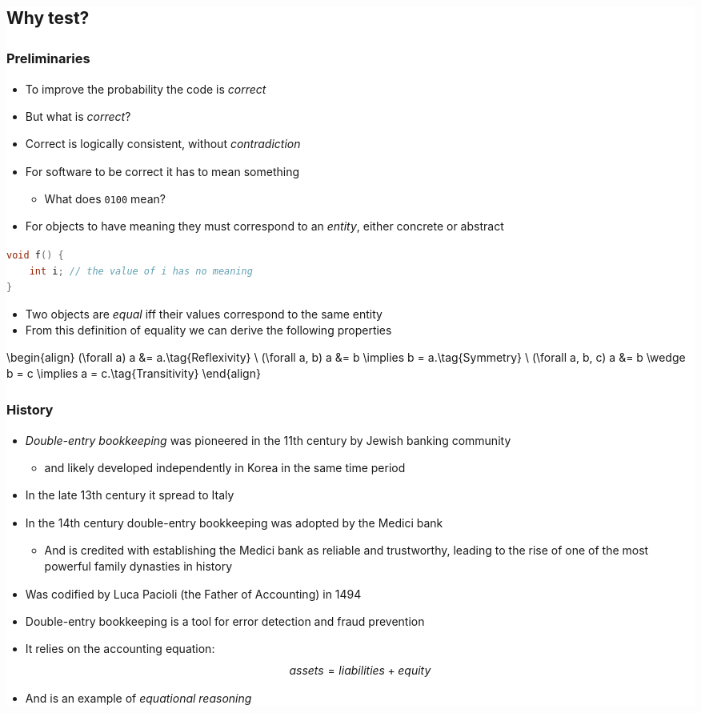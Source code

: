 

## Why test?

### Preliminaries



- To improve the probability the code is _correct_



- But what is _correct_?



- Correct is logically consistent, without _contradiction_



- For software to be correct it has to mean something
    - What does `0100` mean?



- For objects to have meaning they must correspond to an _entity_, either concrete or abstract
```cpp
void f() {
    int i; // the value of i has no meaning
}
```



- Two objects are _equal_ iff their values correspond to the same entity
- From this definition of equality we can derive the following properties



\begin{align}
(\forall a) a &= a.\tag{Reflexivity} \\
(\forall a, b) a &= b \implies b = a.\tag{Symmetry} \\
(\forall a, b, c) a &= b \wedge b = c \implies a = c.\tag{Transitivity}
\end{align}



### History



- _Double-entry bookkeeping_ was pioneered in the 11th century by Jewish banking community
    - and likely developed independently in Korea in the same time period
- In the late 13th century it spread to Italy
- In the 14th century double-entry bookkeeping was adopted by the Medici bank
    - And is credited with establishing the Medici bank as reliable and trustworthy, leading to the rise of one of the most powerful family dynasties in history
- Was codified by Luca Pacioli (the Father of Accounting) in 1494



- Double-entry bookkeeping is a tool for error detection and fraud prevention
- It relies on the accounting equation:
$$assets = liabilities + equity$$
- And is an example of _equational reasoning_
